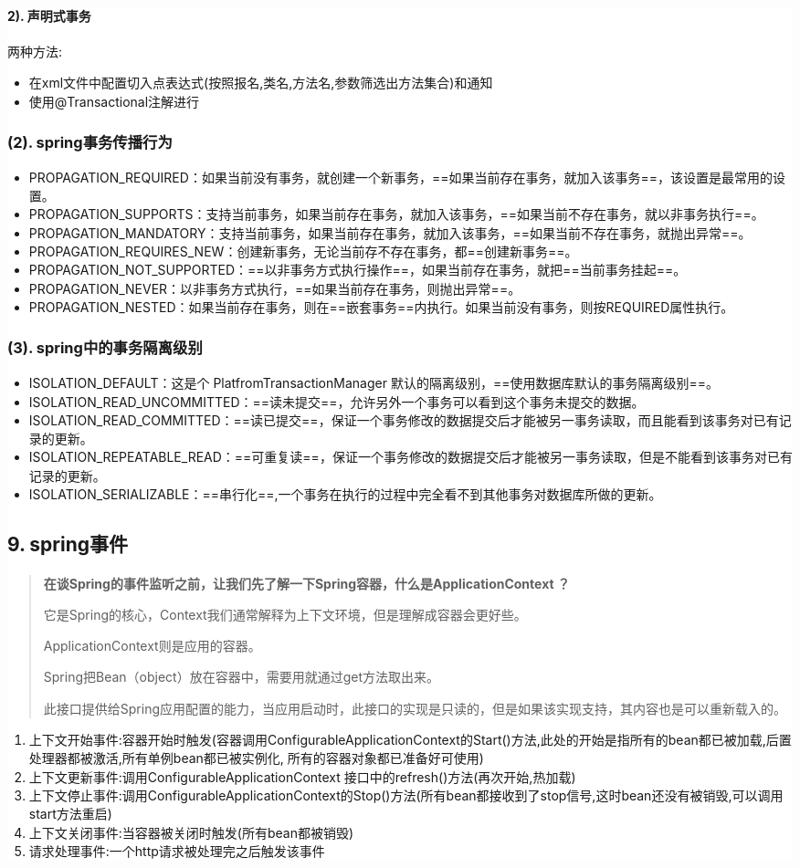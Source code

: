 

#### 2). 声明式事务

两种方法:

-   在xml文件中配置切入点表达式(按照报名,类名,方法名,参数筛选出方法集合)和通知
-   使用@Transactional注解进行

### (2). spring事务传播行为

-   PROPAGATION_REQUIRED：如果当前没有事务，就创建一个新事务，==如果当前存在事务，就加入该事务==，该设置是最常用的设置。
-   PROPAGATION_SUPPORTS：支持当前事务，如果当前存在事务，就加入该事务，==如果当前不存在事务，就以非事务执行==。
-   PROPAGATION_MANDATORY：支持当前事务，如果当前存在事务，就加入该事务，==如果当前不存在事务，就抛出异常==。
-   PROPAGATION_REQUIRES_NEW：创建新事务，无论当前存不存在事务，都==创建新事务==。
-   PROPAGATION_NOT_SUPPORTED：==以非事务方式执行操作==，如果当前存在事务，就把==当前事务挂起==。
-   PROPAGATION_NEVER：以非事务方式执行，==如果当前存在事务，则抛出异常==。
-   PROPAGATION_NESTED：如果当前存在事务，则在==嵌套事务==内执行。如果当前没有事务，则按REQUIRED属性执行。
    

### (3). spring中的事务隔离级别

-   ISOLATION_DEFAULT：这是个 PlatfromTransactionManager 默认的隔离级别，==使用数据库默认的事务隔离级别==。
-   ISOLATION_READ_UNCOMMITTED：==读未提交==，允许另外一个事务可以看到这个事务未提交的数据。
-   ISOLATION_READ_COMMITTED：==读已提交==，保证一个事务修改的数据提交后才能被另一事务读取，而且能看到该事务对已有记录的更新。
-   ISOLATION_REPEATABLE_READ：==可重复读==，保证一个事务修改的数据提交后才能被另一事务读取，但是不能看到该事务对已有记录的更新。
-   ISOLATION_SERIALIZABLE：==串行化==,一个事务在执行的过程中完全看不到其他事务对数据库所做的更新。

## 9. spring事件

>   **在谈Spring的事件监听之前，让我们先了解一下Spring容器，什么是ApplicationContext ？**
>
>   它是Spring的核心，Context我们通常解释为上下文环境，但是理解成容器会更好些。 
>
>   ApplicationContext则是应用的容器。
>
>   Spring把Bean（object）放在容器中，需要用就通过get方法取出来。
>
>   此接口提供给Spring应用配置的能力，当应用启动时，此接口的实现是只读的，但是如果该实现支持，其内容也是可以重新载入的。

1.  上下文开始事件:容器开始时触发(容器调用ConfigurableApplicationContext的Start()方法,此处的开始是指所有的bean都已被加载,后置处理器都被激活,所有单例bean都已被实例化, 所有的容器对象都已准备好可使用)
1.  上下文更新事件:调用ConfigurableApplicationContext 接口中的refresh()方法(再次开始,热加载)
1.  上下文停止事件:调用ConfigurableApplicationContext的Stop()方法(所有bean都接收到了stop信号,这时bean还没有被销毁,可以调用start方法重启)
1.  上下文关闭事件:当容器被关闭时触发(所有bean都被销毁)
1.  请求处理事件:一个http请求被处理完之后触发该事件
